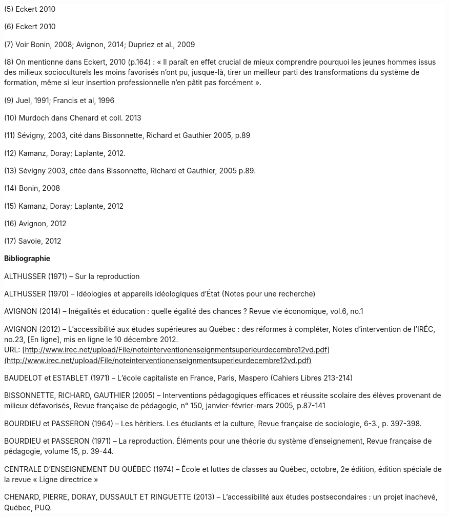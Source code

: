 (5) Eckert 2010

(6) Eckert 2010

(7) Voir Bonin, 2008; Avignon, 2014; Dupriez et al., 2009

(8) On mentionne dans Eckert, 2010 (p.164) : « Il paraît en effet crucial de mieux comprendre pourquoi les jeunes hommes issus des milieux socioculturels les moins favorisés n’ont pu, jusque-là, tirer un meilleur parti des transformations du système de formation, même si leur insertion professionnelle n’en pâtit pas forcément ».

(9) Juel, 1991; Francis et al, 1996

(10) Murdoch dans Chenard et coll. 2013

(11) Sévigny, 2003, cité dans Bissonnette, Richard et Gauthier 2005, p.89

(12) Kamanz, Doray; Laplante, 2012.

(13) Sévigny 2003, citée dans Bissonnette, Richard et Gauthier, 2005 p.89.

(14) Bonin, 2008

(15) Kamanz, Doray; Laplante, 2012

(16) Avignon, 2012

(17) Savoie, 2012

**Bibliographie**

ALTHUSSER (1971) – Sur la reproduction

ALTHUSSER (1970) – Idéologies et appareils idéologiques d’État (Notes pour une recherche)

AVIGNON (2014) – Inégalités et éducation : quelle égalité des chances ? Revue vie économique, vol.6, no.1

AVIGNON (2012) – L’accessibilité aux études supérieures au Québec : des réformes à compléter, Notes d’intervention de l’IRÉC, no.23, [En ligne], mis en ligne le 10 décembre 2012. URL: [http://www.irec.net/upload/File/noteinterventionenseignmentsuperieurdecembre12vd.pdf](http://www.irec.net/upload/File/noteinterventionenseignmentsuperieurdecembre12vd.pdf)

BAUDELOT et ESTABLET (1971) – L’école capitaliste en France, Paris, Maspero (Cahiers Libres 213-214)

BISSONNETTE, RICHARD, GAUTHIER (2005) – Interventions pédagogiques efficaces et réussite scolaire des élèves provenant de milieux défavorisés, Revue française de pédagogie, n° 150, janvier-février-mars 2005, p.87-141

BOURDIEU et PASSERON (1964) – Les héritiers. Les étudiants et la culture, Revue française de sociologie, 6-3., p. 397-398.

BOURDIEU et PASSERON (1971) – La reproduction. Éléments pour une théorie du système d’enseignement, Revue française de pédagogie, volume 15, p. 39-44.

CENTRALE D’ENSEIGNEMENT DU QUÉBEC (1974) – École et luttes de classes au Québec, octobre, 2e édition, édition spéciale de la revue « Ligne directrice »

CHENARD, PIERRE, DORAY, DUSSAULT ET RINGUETTE (2013) – L’accessibilité aux études postsecondaires : un projet inachevé, Québec, PUQ.
